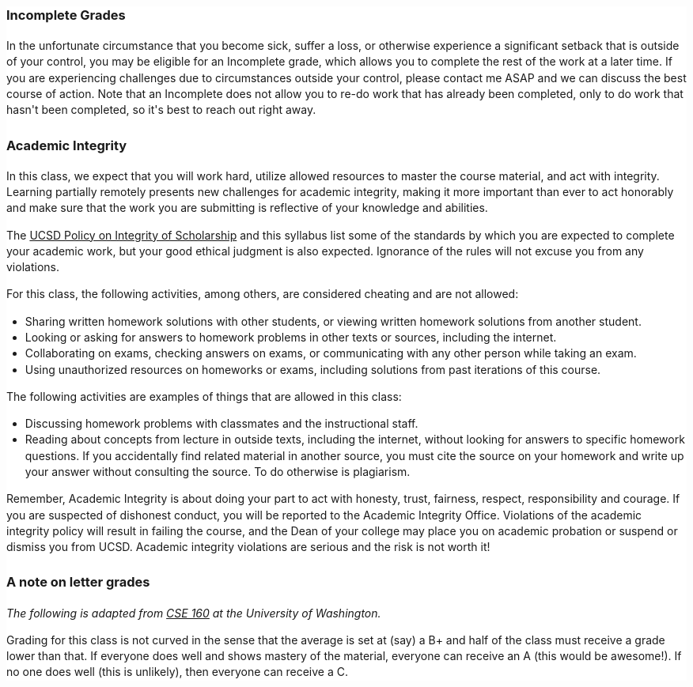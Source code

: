 ### Incomplete Grades

In the unfortunate circumstance that you become sick, suffer a loss, or otherwise experience a significant setback that is outside of your control, you may be eligible for an Incomplete grade, which allows you to complete the rest of the work at a later time. If you are experiencing challenges due to circumstances outside your control, please contact me ASAP and we can discuss the best course of action. Note that an Incomplete does not allow you to re-do work that has already been completed, only to do work that hasn't been completed, so it's best to reach out right away.

### Academic Integrity

In this class, we expect that you will work hard, utilize allowed resources to master the course material, and act with integrity. Learning partially remotely presents new challenges for academic integrity, making it more important than ever to act honorably and make sure that the work you are submitting is reflective of your knowledge and abilities.

The [UCSD Policy on Integrity of Scholarship](https://academicintegrity.ucsd.edu/process/policy.html) and this syllabus list some of the standards by which you are expected to complete your academic work, but your good ethical judgment is also expected. Ignorance of the rules will not excuse you from any violations.

For this class, the following activities, among others, are considered cheating and are not allowed:
- Sharing written homework solutions with other students, or viewing written homework solutions from another student.
- Looking or asking for answers to homework problems in other texts or sources, including the internet.
- Collaborating on exams, checking answers on exams, or communicating with any other person while taking an exam.
- Using unauthorized resources on homeworks or exams, including solutions from past iterations of this course.

The following activities are examples of things that are allowed in this class:
- Discussing homework problems with classmates and the instructional staff.
- Reading about concepts from lecture in outside texts, including the internet, without looking for answers to specific homework questions. If you accidentally find related material in another source, you must cite the source on your homework and write up your answer without consulting the source. To do otherwise is plagiarism.

Remember, Academic Integrity is about doing your part to act with honesty, trust, fairness, respect, responsibility and courage. If you are suspected of dishonest conduct, you will be reported to the Academic Integrity Office. Violations of the academic integrity policy will result in failing the course, and the Dean of your college may place you on academic probation or suspend or dismiss you from UCSD. Academic integrity violations are serious and the risk is not worth it!

### A note on letter grades

_The following is adapted from [CSE 160](https://courses.cs.washington.edu/courses/cse160/20au/syllabus/index.html#curve) at the University of Washington._

Grading for this class is not curved in the sense that the average is set at (say) a B+ and half of the class must receive a grade lower than that. If everyone does well and shows mastery of the material, everyone can receive an A (this would be awesome!). If no one does well (this is unlikely), then everyone can receive a C.
